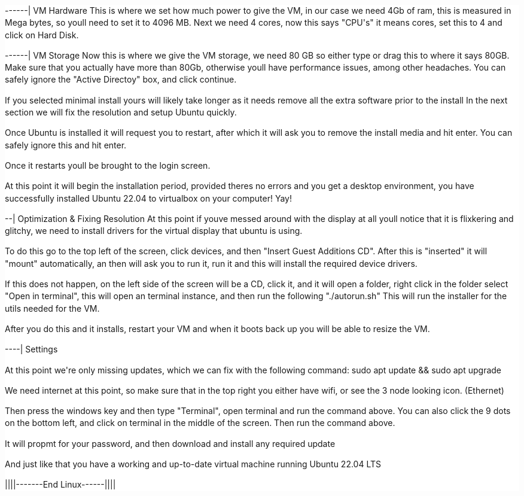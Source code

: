------| VM Hardware
This is where we set how much power to give the VM, in our case we need 4Gb of ram, this is measured in Mega bytes,
so youll need to set it to 4096 MB.
Next we need 4 cores, now this says "CPU's" it means cores, set this to 4 and click on Hard Disk.

------| VM Storage
Now this is where we give the VM storage, we need 80 GB so either type or drag this to where it says 80GB.
Make sure that you actually have more than 80Gb, otherwise youll have performance issues, among other headaches. 
You can safely ignore the "Active Directoy" box, and click continue.

If you selected minimal install yours will likely take longer as it needs remove all the extra software prior to the install
In the next section we will fix the resolution and setup Ubuntu quickly.

Once Ubuntu is installed it will request you to restart, after which it will ask you to remove the install media and hit enter.
You can safely ignore this and hit enter.

Once it restarts youll be brought to the login screen.

At this point it will begin the installation period, provided theres no errors and you get a desktop environment,
you have successfully installed Ubuntu 22.04 to virtualbox on your computer! Yay!

--| Optimization & Fixing Resolution
At this point if youve messed around with the display at all youll notice that it is flixkering and glitchy,
we need to install drivers for the virtual display that ubuntu is using.

To do this go to the top left of the screen, click devices, and then "Insert Guest Additions CD".
After this is "inserted" it will "mount" automatically, an then will ask you to run it, run it and this will install
the required device drivers.

If this does not happen, on the left side of the screen will be a CD, click it, and it will open a folder, right click in the folder 
select "Open in terminal", this will open an terminal instance, and then run the following "./autorun.sh" 
This will run the installer for the utils needed for the VM.

After you do this and it installs, restart your VM and when it boots back up you will be able to resize the VM.

----| Settings

At this point we're only missing updates, which we can fix with the following command:
sudo apt update && sudo apt upgrade 

We need internet at this point, so make sure that in the top right you either have wifi, or see the 3 node looking icon. (Ethernet)

Then press the windows key and then type "Terminal", open terminal and run the command above.
You can also click the 9 dots on the bottom left, and click on terminal in the middle of the screen. Then run the command
above.

It will propmt for your password, and then download and install any required update

And just like that you have a working and up-to-date virtual machine running Ubuntu 22.04 LTS

||||-------End Linux------||||
